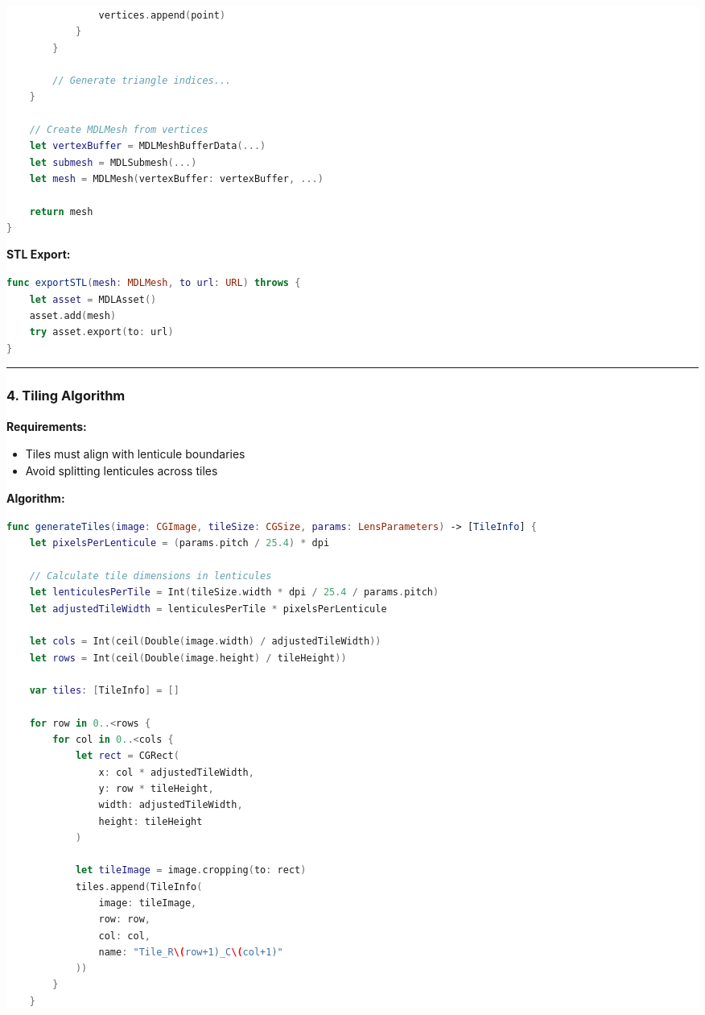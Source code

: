 ```swift
                vertices.append(point)
            }
        }

        // Generate triangle indices...
    }

    // Create MDLMesh from vertices
    let vertexBuffer = MDLMeshBufferData(...)
    let submesh = MDLSubmesh(...)
    let mesh = MDLMesh(vertexBuffer: vertexBuffer, ...)

    return mesh
}
```

**STL Export:**
```swift
func exportSTL(mesh: MDLMesh, to url: URL) throws {
    let asset = MDLAsset()
    asset.add(mesh)
    try asset.export(to: url)
}
```

---

### 4. Tiling Algorithm

**Requirements:**
- Tiles must align with lenticule boundaries
- Avoid splitting lenticules across tiles

**Algorithm:**
```swift
func generateTiles(image: CGImage, tileSize: CGSize, params: LensParameters) -> [TileInfo] {
    let pixelsPerLenticule = (params.pitch / 25.4) * dpi

    // Calculate tile dimensions in lenticules
    let lenticulesPerTile = Int(tileSize.width * dpi / 25.4 / params.pitch)
    let adjustedTileWidth = lenticulesPerTile * pixelsPerLenticule

    let cols = Int(ceil(Double(image.width) / adjustedTileWidth))
    let rows = Int(ceil(Double(image.height) / tileHeight))

    var tiles: [TileInfo] = []

    for row in 0..<rows {
        for col in 0..<cols {
            let rect = CGRect(
                x: col * adjustedTileWidth,
                y: row * tileHeight,
                width: adjustedTileWidth,
                height: tileHeight
            )

            let tileImage = image.cropping(to: rect)
            tiles.append(TileInfo(
                image: tileImage,
                row: row,
                col: col,
                name: "Tile_R\(row+1)_C\(col+1)"
            ))
        }
    }
```